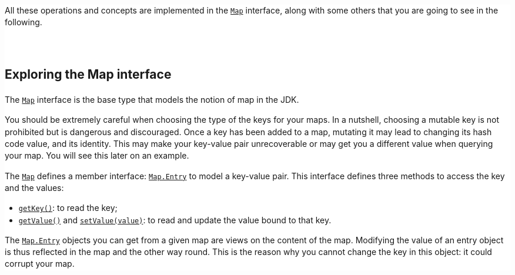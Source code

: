 All these operations and concepts are implemented in the [`Map`](javadoc:Map) interface, along with some others that you are going to see in the following. 


<a id="exploring">&nbsp;</a>
## Exploring the Map interface

The [`Map`](javadoc:Map) interface is the base type that models the notion of map in the JDK. 

You should be extremely careful when choosing the type of the keys for your maps. In a nutshell, choosing a mutable key is not prohibited but is dangerous and discouraged. Once a key has been added to a map, mutating it may lead to changing its hash code value, and its identity. This may make your key-value pair unrecoverable or may get you a different value when querying your map. You will see this later on an example. 

The [`Map`](javadoc:Map) defines a member interface: [`Map.Entry`](javadoc:Map.Entry) to model a key-value pair. This interface defines three methods to access the key and the values:

- [`getKey()`](javadoc:Map.Entry.getKey()): to read the key;
- [`getValue()`](javadoc:Map.Entry.getValue()) and [`setValue(value)`](javadoc:Map.Entry.setValue(V)): to read and update the value bound to that key.

The [`Map.Entry`](javadoc:Map.Entry) objects you can get from a given map are views on the content of the map. Modifying the value of an entry object is thus reflected in the map and the other way round. This is the reason why you cannot change the key in this object: it could corrupt your map.
